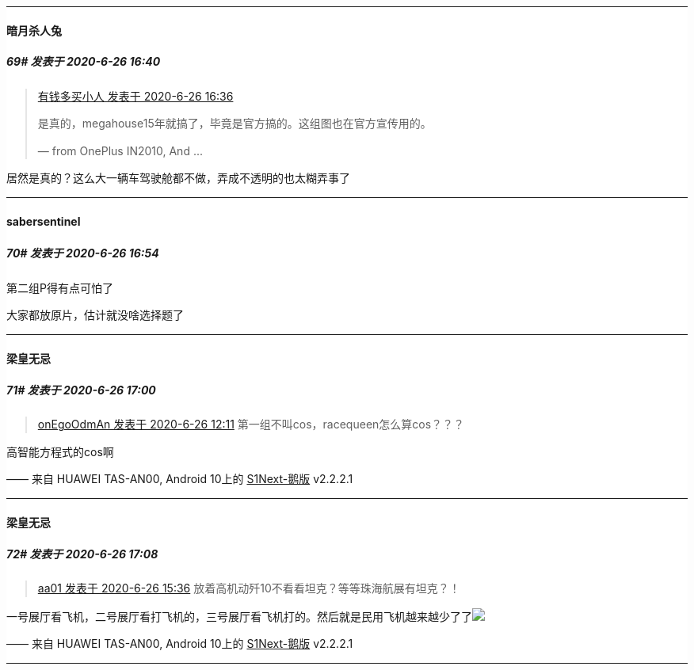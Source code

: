 
-----

####  暗月杀人兔  
##### 69#       发表于 2020-6-26 16:40


<blockquote><a href="httphttps://bbs.saraba1st.com/2b/forum.php?mod=redirect&amp;goto=findpost&amp;pid=47960591&amp;ptid=1944151" target="_blank">有钱多买小人 发表于 2020-6-26 16:36</a>

是真的，megahouse15年就搞了，毕竟是官方搞的。这组图也在官方宣传用的。


— from OnePlus IN2010, And ...</blockquote>
居然是真的？这么大一辆车驾驶舱都不做，弄成不透明的也太糊弄事了


-----

####  sabersentinel  
##### 70#       发表于 2020-6-26 16:54


第二组P得有点可怕了

大家都放原片，估计就没啥选择题了


-----

####  梁皇无忌  
##### 71#       发表于 2020-6-26 17:00


<blockquote><a href="httphttps://bbs.saraba1st.com/2b/forum.php?mod=redirect&amp;goto=findpost&amp;pid=47958186&amp;ptid=1944151" target="_blank">onEgoOdmAn 发表于 2020-6-26 12:11</a>
第一组不叫cos，racequeen怎么算cos？？？</blockquote>
高智能方程式的cos啊

—— 来自 HUAWEI TAS-AN00, Android 10上的 [S1Next-鹅版](https://github.com/ykrank/S1-Next/releases) v2.2.2.1


-----

####  梁皇无忌  
##### 72#       发表于 2020-6-26 17:08


<blockquote><a href="httphttps://bbs.saraba1st.com/2b/forum.php?mod=redirect&amp;goto=findpost&amp;pid=47960035&amp;ptid=1944151" target="_blank">aa01 发表于 2020-6-26 15:36</a>
放着高机动歼10不看看坦克？等等珠海航展有坦克？！</blockquote>
一号展厅看飞机，二号展厅看打飞机的，三号展厅看飞机打的。然后就是民用飞机越来越少了了<img src="https://static.saraba1st.com/image/smiley/face2017/028.png" referrerpolicy="no-referrer">

—— 来自 HUAWEI TAS-AN00, Android 10上的 [S1Next-鹅版](https://github.com/ykrank/S1-Next/releases) v2.2.2.1


-----

